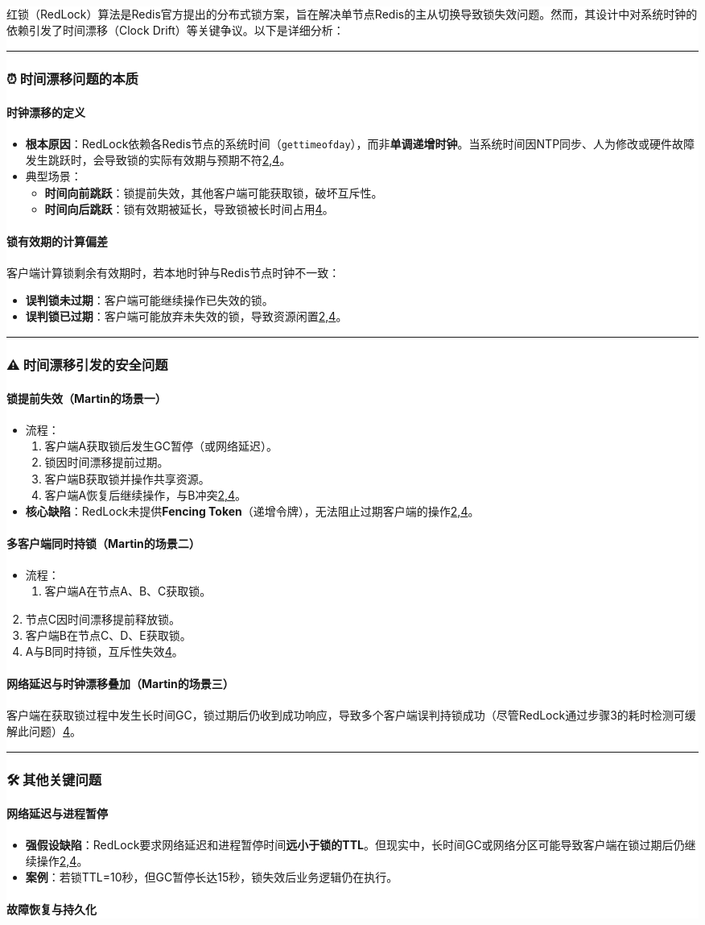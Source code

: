 红锁（RedLock）算法是Redis官方提出的分布式锁方案，旨在解决单节点Redis的主从切换导致锁失效问题。然而，其设计中对系统时钟的依赖引发了时间漂移（Clock Drift）等关键争议。以下是详细分析：


------
### ⏰ **时间漂移问题的本质**

#### **时钟漂移的定义**

- **根本原因**：RedLock依赖各Redis节点的系统时间（`gettimeofday`），而非**单调递增时钟**。当系统时间因NTP同步、人为修改或硬件故障发生跳跃时，会导致锁的实际有效期与预期不符[2,4](@ref)。
- 典型场景：
  - **时间向前跳跃**：锁提前失效，其他客户端可能获取锁，破坏互斥性。
  - **时间向后跳跃**：锁有效期被延长，导致锁被长时间占用[4](@ref)。
#### **锁有效期的计算偏差**

客户端计算锁剩余有效期时，若本地时钟与Redis节点时钟不一致：
- **误判锁未过期**：客户端可能继续操作已失效的锁。
- **误判锁已过期**：客户端可能放弃未失效的锁，导致资源闲置[2,4](@ref)。


------
### ⚠️ **时间漂移引发的安全问题**

#### **锁提前失效（Martin的场景一）**

- 流程：
  1. 客户端A获取锁后发生GC暂停（或网络延迟）。
  2. 锁因时间漂移提前过期。
  3. 客户端B获取锁并操作共享资源。
  4. 客户端A恢复后继续操作，与B冲突[2,4](@ref)。
- **核心缺陷**：RedLock未提供**Fencing Token**（递增令牌），无法阻止过期客户端的操作[2,4](@ref)。
#### **多客户端同时持锁（Martin的场景二）**

- 流程：
  1. 客户端A在节点A、B、C获取锁。
2. 节点C因时间漂移提前释放锁。
  3. 客户端B在节点C、D、E获取锁。
4. A与B同时持锁，互斥性失效[4](@ref)。
#### **网络延迟与时钟漂移叠加（Martin的场景三）**

客户端在获取锁过程中发生长时间GC，锁过期后仍收到成功响应，导致多个客户端误判持锁成功（尽管RedLock通过步骤3的耗时检测可缓解此问题）[4](@ref)。


------
### 🛠️ **其他关键问题**

#### **网络延迟与进程暂停**

- **强假设缺陷**：RedLock要求网络延迟和进程暂停时间**远小于锁的TTL**。但现实中，长时间GC或网络分区可能导致客户端在锁过期后仍继续操作[2,4](@ref)。
- **案例**：若锁TTL=10秒，但GC暂停长达15秒，锁失效后业务逻辑仍在执行。
#### **故障恢复与持久化**
